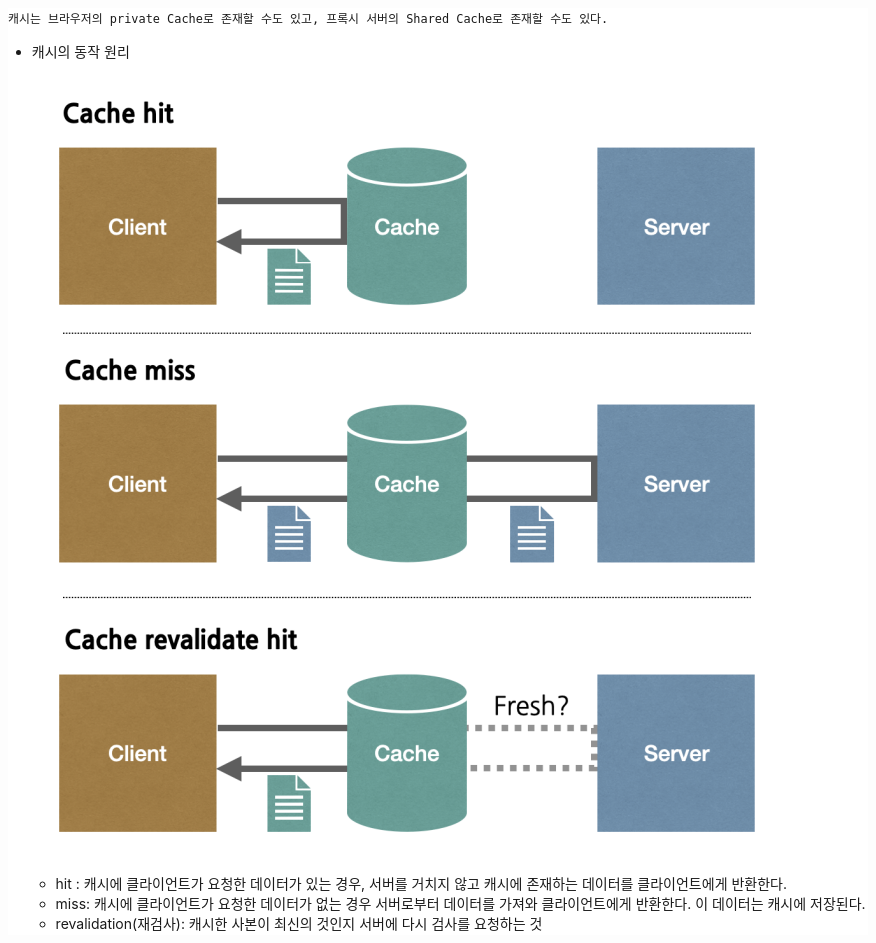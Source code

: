     캐시는 브라우저의 private Cache로 존재할 수도 있고, 프록시 서버의 Shared Cache로 존재할 수도 있다.
    
- 캐시의 동작 원리
    
    ![Untitled](3.png)
    
    - hit : 캐시에 클라이언트가 요청한 데이터가 있는 경우, 서버를 거치지 않고 캐시에 존재하는 데이터를 클라이언트에게 반환한다.
    - miss: 캐시에 클라이언트가 요청한 데이터가 없는 경우 서버로부터 데이터를 가져와 클라이언트에게 반환한다. 이 데이터는 캐시에 저장된다.
    - revalidation(재검사): 캐시한 사본이 최신의 것인지 서버에 다시 검사를 요청하는 것
        